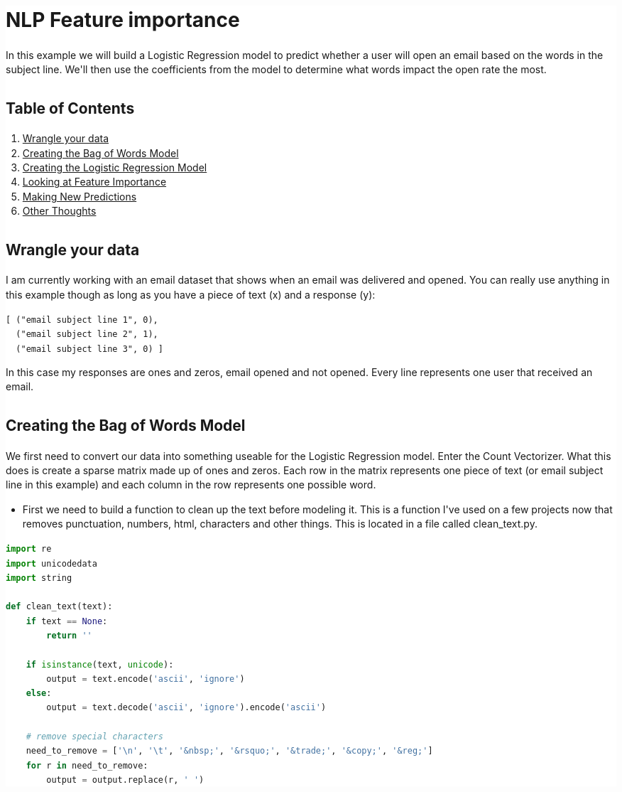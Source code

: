 # NLP Feature importance
In this example we will build a Logistic Regression model to predict whether a user will open an email based on the words in the subject line.  We'll then use the coefficients from the model to determine what words impact the open rate the most.

## Table of Contents
1. [Wrangle your data](https://github.com/gravity226/useful_stuff/tree/master/NLP_Feature_Importance#wrangle-your-data)
2. [Creating the Bag of Words Model](https://github.com/gravity226/useful_stuff/tree/master/NLP_Feature_Importance#creating-the-bag-of-words-model)
3. [Creating the Logistic Regression Model](https://github.com/gravity226/useful_stuff/tree/master/NLP_Feature_Importance#creating-the-logistic-regression-model)
4. [Looking at Feature Importance](https://github.com/gravity226/useful_stuff/tree/master/NLP_Feature_Importance#looking-at-feature-importance)
5. [Making New Predictions](https://github.com/gravity226/useful_stuff/tree/master/NLP_Feature_Importance#making-new-predictions)
6. [Other Thoughts](https://github.com/gravity226/useful_stuff/tree/master/NLP_Feature_Importance#other-thoughts)

## Wrangle your data
I am currently working with an email dataset that shows when an email was delivered and opened.  You can really use anything in this example though as long as you have a piece of text (x) and a response (y):

```
[ ("email subject line 1", 0),
  ("email subject line 2", 1),
  ("email subject line 3", 0) ]
```

In this case my responses are ones and zeros, email opened and not opened.  Every line represents one user that received an email.

## Creating the Bag of Words Model
We first need to convert our data into something useable for the Logistic Regression model.  Enter the Count Vectorizer.  What this does is create a sparse matrix made up of ones and zeros.  Each row in the matrix represents one piece of text (or email subject line in this example) and each column in the row represents one possible word.  

- First we need to build a function to clean up the text before modeling it.  This is a function I've used on a few projects now that removes punctuation, numbers, html, characters and other things.  This is located in a file called clean_text.py.

```Python
import re
import unicodedata
import string

def clean_text(text):
	if text == None:
		return ''

	if isinstance(text, unicode):
		output = text.encode('ascii', 'ignore')
	else:
		output = text.decode('ascii', 'ignore').encode('ascii')

	# remove special characters
	need_to_remove = ['\n', '\t', '&nbsp;', '&rsquo;', '&trade;', '&copy;', '&reg;']
	for r in need_to_remove:
		output = output.replace(r, ' ')

```